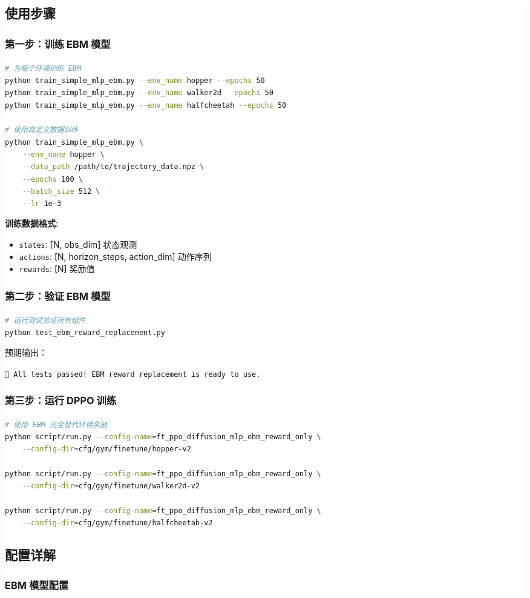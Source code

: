 ## 使用步骤

### 第一步：训练 EBM 模型

```bash
# 为每个环境训练 EBM
python train_simple_mlp_ebm.py --env_name hopper --epochs 50
python train_simple_mlp_ebm.py --env_name walker2d --epochs 50  
python train_simple_mlp_ebm.py --env_name halfcheetah --epochs 50

# 使用自定义数据训练
python train_simple_mlp_ebm.py \
    --env_name hopper \
    --data_path /path/to/trajectory_data.npz \
    --epochs 100 \
    --batch_size 512 \
    --lr 1e-3
```

**训练数据格式**:
- `states`: [N, obs_dim] 状态观测
- `actions`: [N, horizon_steps, action_dim] 动作序列  
- `rewards`: [N] 奖励值

### 第二步：验证 EBM 模型

```bash
# 运行测试验证所有组件
python test_ebm_reward_replacement.py
```

预期输出：
```
🎉 All tests passed! EBM reward replacement is ready to use.
```

### 第三步：运行 DPPO 训练

```bash
# 使用 EBM 完全替代环境奖励
python script/run.py --config-name=ft_ppo_diffusion_mlp_ebm_reward_only \
    --config-dir=cfg/gym/finetune/hopper-v2

python script/run.py --config-name=ft_ppo_diffusion_mlp_ebm_reward_only \
    --config-dir=cfg/gym/finetune/walker2d-v2

python script/run.py --config-name=ft_ppo_diffusion_mlp_ebm_reward_only \
    --config-dir=cfg/gym/finetune/halfcheetah-v2
```

## 配置详解

### EBM 模型配置
